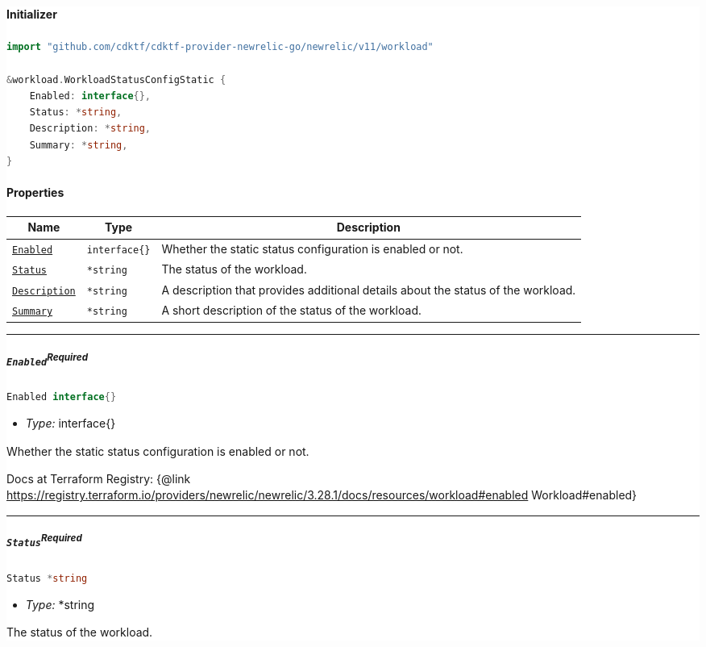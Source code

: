 #### Initializer <a name="Initializer" id="@cdktf/provider-newrelic.workload.WorkloadStatusConfigStatic.Initializer"></a>

```go
import "github.com/cdktf/cdktf-provider-newrelic-go/newrelic/v11/workload"

&workload.WorkloadStatusConfigStatic {
	Enabled: interface{},
	Status: *string,
	Description: *string,
	Summary: *string,
}
```

#### Properties <a name="Properties" id="Properties"></a>

| **Name** | **Type** | **Description** |
| --- | --- | --- |
| <code><a href="#@cdktf/provider-newrelic.workload.WorkloadStatusConfigStatic.property.enabled">Enabled</a></code> | <code>interface{}</code> | Whether the static status configuration is enabled or not. |
| <code><a href="#@cdktf/provider-newrelic.workload.WorkloadStatusConfigStatic.property.status">Status</a></code> | <code>*string</code> | The status of the workload. |
| <code><a href="#@cdktf/provider-newrelic.workload.WorkloadStatusConfigStatic.property.description">Description</a></code> | <code>*string</code> | A description that provides additional details about the status of the workload. |
| <code><a href="#@cdktf/provider-newrelic.workload.WorkloadStatusConfigStatic.property.summary">Summary</a></code> | <code>*string</code> | A short description of the status of the workload. |

---

##### `Enabled`<sup>Required</sup> <a name="Enabled" id="@cdktf/provider-newrelic.workload.WorkloadStatusConfigStatic.property.enabled"></a>

```go
Enabled interface{}
```

- *Type:* interface{}

Whether the static status configuration is enabled or not.

Docs at Terraform Registry: {@link https://registry.terraform.io/providers/newrelic/newrelic/3.28.1/docs/resources/workload#enabled Workload#enabled}

---

##### `Status`<sup>Required</sup> <a name="Status" id="@cdktf/provider-newrelic.workload.WorkloadStatusConfigStatic.property.status"></a>

```go
Status *string
```

- *Type:* *string

The status of the workload.
